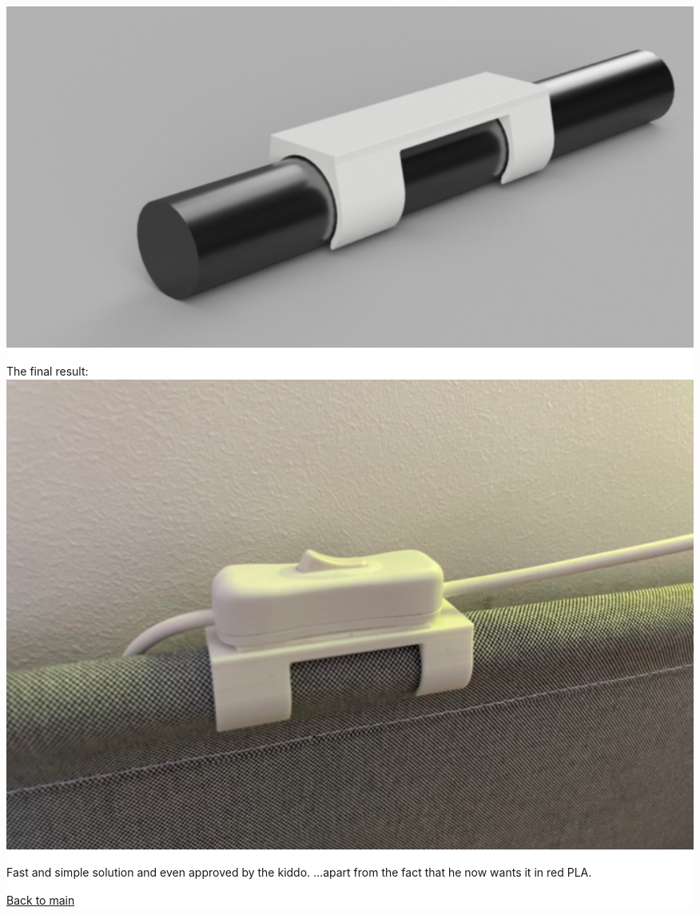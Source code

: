 <img src="3.PNG" alt="drawing" width="100%"/>

The final result: 
<img src="1.PNG" alt="drawing" width="100%"/>

 Fast and simple solution and even approved by the kiddo.  …apart from the fact that he now wants it in red PLA. 

[Back to main](https://haldinc.github.io/)
